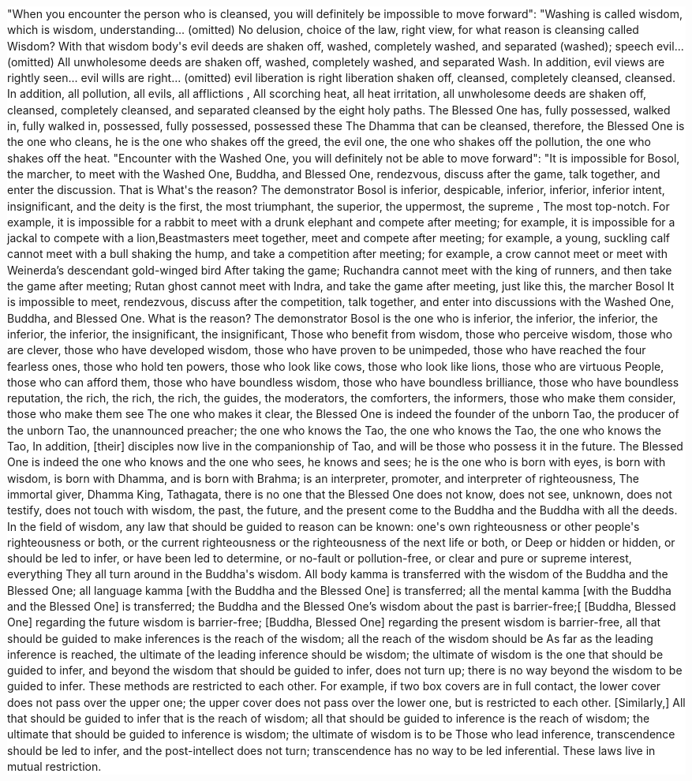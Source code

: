 "When you encounter the person who is cleansed, you will definitely be impossible to move forward": "Washing is called wisdom, which is wisdom, understanding... (omitted) No delusion, choice of the law, right view, for what reason is cleansing called Wisdom? With that wisdom body's evil deeds are shaken off, washed, completely washed, and separated (washed); speech evil... (omitted) All unwholesome deeds are shaken off, washed, completely washed, and separated Wash. In addition, evil views are rightly seen... evil wills are right... (omitted) evil liberation is right liberation shaken off, cleansed, completely cleansed, cleansed. In addition, all pollution, all evils, all afflictions , All scorching heat, all heat irritation, all unwholesome deeds are shaken off, cleansed, completely cleansed, and separated cleansed by the eight holy paths. The Blessed One has, fully possessed, walked in, fully walked in, possessed, fully possessed, possessed these The Dhamma that can be cleansed, therefore, the Blessed One is the one who cleans, he is the one who shakes off the greed, the evil one, the one who shakes off the pollution, the one who shakes off the heat.
"Encounter with the Washed One, you will definitely not be able to move forward": "It is impossible for Bosol, the marcher, to meet with the Washed One, Buddha, and Blessed One, rendezvous, discuss after the game, talk together, and enter the discussion. That is What's the reason? The demonstrator Bosol is inferior, despicable, inferior, inferior, inferior intent, insignificant, and the deity is the first, the most triumphant, the superior, the uppermost, the supreme , The most top-notch. For example, it is impossible for a rabbit to meet with a drunk elephant and compete after meeting; for example, it is impossible for a jackal to compete with a lion,Beastmasters meet together, meet and compete after meeting; for example, a young, suckling calf cannot meet with a bull shaking the hump, and take a competition after meeting; for example, a crow cannot meet or meet with Weinerda’s descendant gold-winged bird After taking the game; Ruchandra cannot meet with the king of runners, and then take the game after meeting; Rutan ghost cannot meet with Indra, and take the game after meeting, just like this, the marcher Bosol It is impossible to meet, rendezvous, discuss after the competition, talk together, and enter into discussions with the Washed One, Buddha, and Blessed One. What is the reason? The demonstrator Bosol is the one who is inferior, the inferior, the inferior, the inferior, the inferior, the insignificant, the insignificant, Those who benefit from wisdom, those who perceive wisdom, those who are clever, those who have developed wisdom, those who have proven to be unimpeded, those who have reached the four fearless ones, those who hold ten powers, those who look like cows, those who look like lions, those who are virtuous People, those who can afford them, those who have boundless wisdom, those who have boundless brilliance, those who have boundless reputation, the rich, the rich, the rich, the guides, the moderators, the comforters, the informers, those who make them consider, those who make them see The one who makes it clear, the Blessed One is indeed the founder of the unborn Tao, the producer of the unborn Tao, the unannounced preacher; the one who knows the Tao, the one who knows the Tao, the one who knows the Tao, In addition, [their] disciples now live in the companionship of Tao, and will be those who possess it in the future.
The Blessed One is indeed the one who knows and the one who sees, he knows and sees; he is the one who is born with eyes, is born with wisdom, is born with Dhamma, and is born with Brahma; is an interpreter, promoter, and interpreter of righteousness, The immortal giver, Dhamma King, Tathagata, there is no one that the Blessed One does not know, does not see, unknown, does not testify, does not touch with wisdom, the past, the future, and the present come to the Buddha and the Buddha with all the deeds. In the field of wisdom, any law that should be guided to reason can be known: one's own righteousness or other people's righteousness or both, or the current righteousness or the righteousness of the next life or both, or Deep or hidden or hidden, or should be led to infer, or have been led to determine, or no-fault or pollution-free, or clear and pure or supreme interest, everything They all turn around in the Buddha's wisdom.
All body kamma is transferred with the wisdom of the Buddha and the Blessed One; all language kamma [with the Buddha and the Blessed One] is transferred; all the mental kamma [with the Buddha and the Blessed One] is transferred; the Buddha and the Blessed One’s wisdom about the past is barrier-free;[ [Buddha, Blessed One] regarding the future wisdom is barrier-free; [Buddha, Blessed One] regarding the present wisdom is barrier-free, all that should be guided to make inferences is the reach of the wisdom; all the reach of the wisdom should be As far as the leading inference is reached, the ultimate of the leading inference should be wisdom; the ultimate of wisdom is the one that should be guided to infer, and beyond the wisdom that should be guided to infer, does not turn up; there is no way beyond the wisdom to be guided to infer. These methods are restricted to each other. For example, if two box covers are in full contact, the lower cover does not pass over the upper one; the upper cover does not pass over the lower one, but is restricted to each other. [Similarly,] All that should be guided to infer that is the reach of wisdom; all that should be guided to inference is the reach of wisdom; the ultimate that should be guided to inference is wisdom; the ultimate of wisdom is to be Those who lead inference, transcendence should be led to infer, and the post-intellect does not turn; transcendence has no way to be led inferential. These laws live in mutual restriction.
